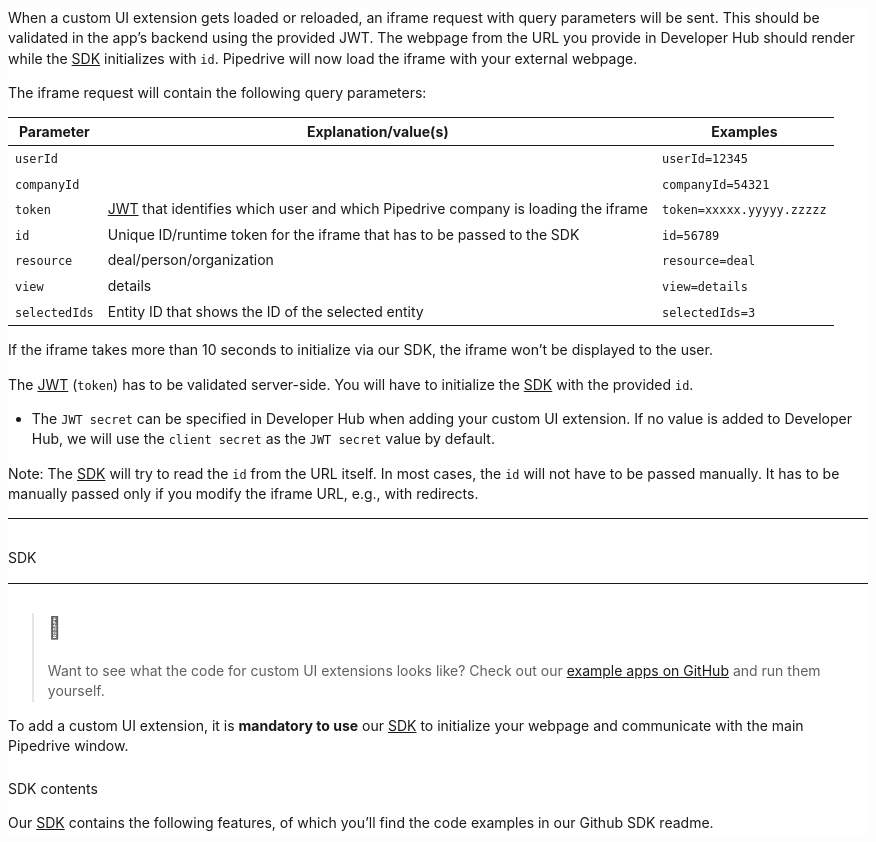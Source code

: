 When a custom UI extension gets loaded or reloaded, an iframe request with query parameters will be sent. This should be validated in the app’s backend using the provided JWT. The webpage from the URL you provide in Developer Hub should render while the [SDK](https://github.com/pipedrive/app-extensions-sdk) initializes with `id`. Pipedrive will now load the iframe with your external webpage.

The iframe request will contain the following query parameters:

Parameter| Explanation/value(s)| Examples  
---|---|---  
`userId`| | `userId=12345`  
`companyId`| | `companyId=54321`  
`token`| [JWT](https://jwt.io/) that identifies which user and which Pipedrive company is loading the iframe| `token=xxxxx.yyyyy.zzzzz`  
`id`| Unique ID/runtime token for the iframe that has to be passed to the SDK| `id=56789`  
`resource`| deal/person/organization| `resource=deal`  
`view`| details| `view=details`  
`selectedIds`| Entity ID that shows the ID of the selected entity| `selectedIds=3`  
  
If the iframe takes more than 10 seconds to initialize via our SDK, the iframe won’t be displayed to the user.

The [JWT](https://jwt.io/) (`token`) has to be validated server-side. You will have to initialize the [SDK](https://github.com/pipedrive/app-extensions-sdk) with the provided `id`.

  * The `JWT secret` can be specified in Developer Hub when adding your custom UI extension. If no value is added to Developer Hub, we will use the `client secret` as the `JWT secret` value by default.



Note: The [SDK](https://github.com/pipedrive/app-extensions-sdk) will try to read the `id` from the URL itself. In most cases, the `id` will not have to be passed manually. It has to be manually passed only if you modify the iframe URL, e.g., with redirects.  
  


* * *

## 

SDK

[](#sdk)

* * *

> ## 📘
> 
> Want to see what the code for custom UI extensions looks like? Check out our [example apps on GitHub](https://github.com/pipedrive/example-apps/) and run them yourself.

To add a custom UI extension, it is **mandatory to use** our [SDK](https://github.com/pipedrive/app-extensions-sdk) to initialize your webpage and communicate with the main Pipedrive window.

### 

SDK contents

[](#sdk-contents)

Our [SDK](https://github.com/pipedrive/app-extensions-sdk) contains the following features, of which you’ll find the code examples in our Github SDK readme.
